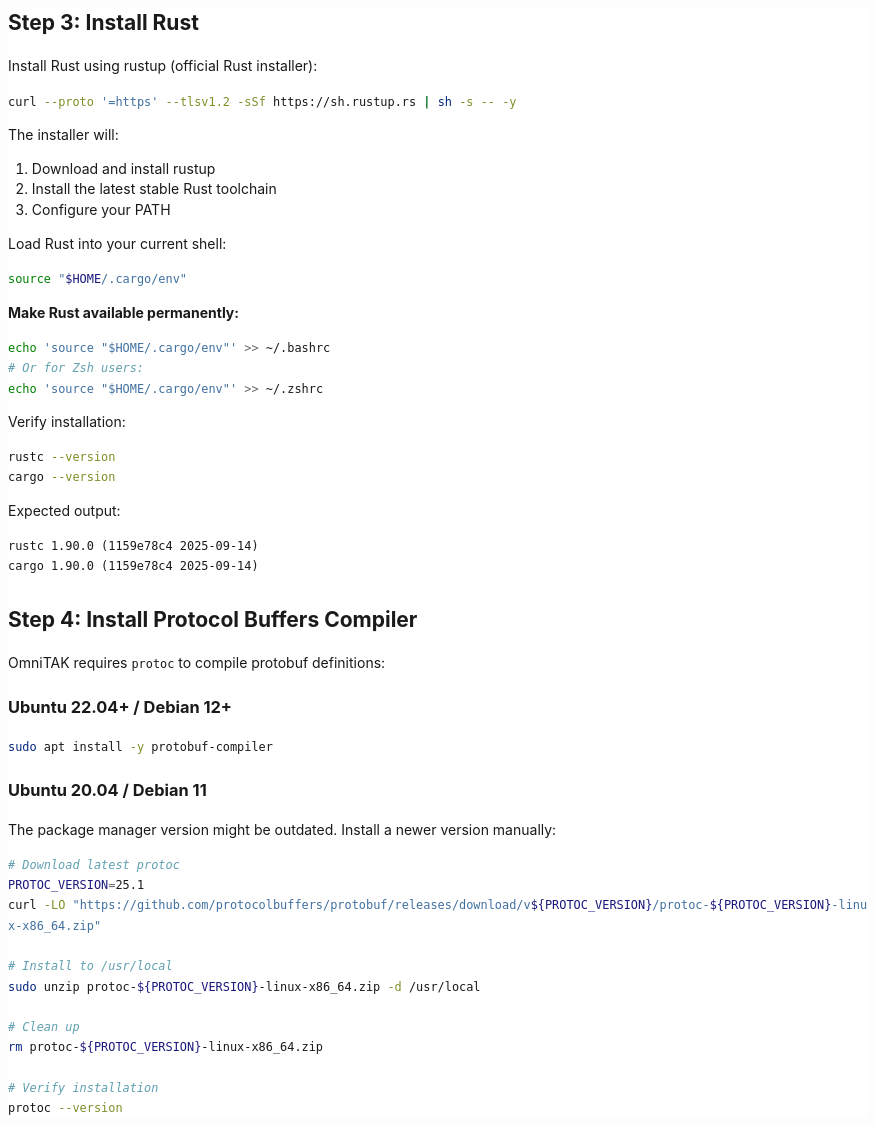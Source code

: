 ## Step 3: Install Rust

Install Rust using rustup (official Rust installer):

```bash
curl --proto '=https' --tlsv1.2 -sSf https://sh.rustup.rs | sh -s -- -y
```

The installer will:
1. Download and install rustup
2. Install the latest stable Rust toolchain
3. Configure your PATH

Load Rust into your current shell:
```bash
source "$HOME/.cargo/env"
```

**Make Rust available permanently:**
```bash
echo 'source "$HOME/.cargo/env"' >> ~/.bashrc
# Or for Zsh users:
echo 'source "$HOME/.cargo/env"' >> ~/.zshrc
```

Verify installation:
```bash
rustc --version
cargo --version
```

Expected output:
```
rustc 1.90.0 (1159e78c4 2025-09-14)
cargo 1.90.0 (1159e78c4 2025-09-14)
```

## Step 4: Install Protocol Buffers Compiler

OmniTAK requires `protoc` to compile protobuf definitions:

### Ubuntu 22.04+ / Debian 12+

```bash
sudo apt install -y protobuf-compiler
```

### Ubuntu 20.04 / Debian 11

The package manager version might be outdated. Install a newer version manually:

```bash
# Download latest protoc
PROTOC_VERSION=25.1
curl -LO "https://github.com/protocolbuffers/protobuf/releases/download/v${PROTOC_VERSION}/protoc-${PROTOC_VERSION}-linux-x86_64.zip"

# Install to /usr/local
sudo unzip protoc-${PROTOC_VERSION}-linux-x86_64.zip -d /usr/local

# Clean up
rm protoc-${PROTOC_VERSION}-linux-x86_64.zip

# Verify installation
protoc --version
```
